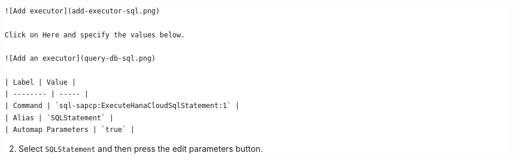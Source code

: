     ![Add executor](add-executor-sql.png)

    Click on Here and specify the values below.

    ![Add an executor](query-db-sql.png)

    | Label | Value |
    | -------- | ----- |
    | Command | `sql-sapcp:ExecuteHanaCloudSqlStatement:1` |
    | Alias | `SQLStatement` |
    | Automap Parameters | `true` |

2. Select `SQLStatement` and then press the edit parameters button.
